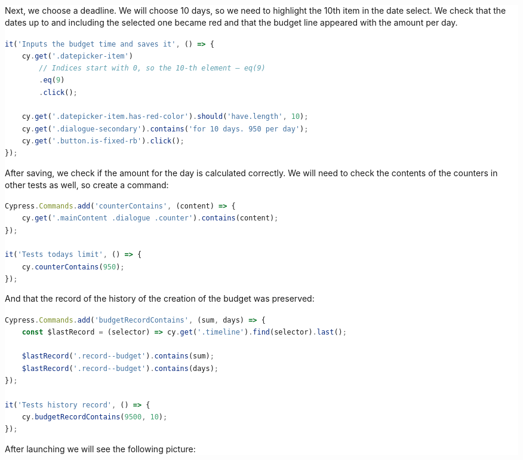 
Next, we choose a deadline. We will choose 10 days, so we need to highlight the 10th item in the date select. We check that the dates up to and including the selected one became red and that the budget line appeared with the amount per day.

```js
it('Inputs the budget time and saves it', () => {
	cy.get('.datepicker-item')
		// Indices start with 0, so the 10-th element — eq(9)
		.eq(9)
		.click();

	cy.get('.datepicker-item.has-red-color').should('have.length', 10);
	cy.get('.dialogue-secondary').contains('for 10 days. 950 per day');
	cy.get('.button.is-fixed-rb').click();
});
```

After saving, we check if the amount for the day is calculated correctly. We will need to check the contents of the counters in other tests as well, so create a command:

```js
Cypress.Commands.add('counterContains', (content) => {
	cy.get('.mainContent .dialogue .counter').contains(content);
});

it('Tests todays limit', () => {
	cy.counterContains(950);
});
```

And that the record of the history of the creation of the budget was preserved:

```js
Cypress.Commands.add('budgetRecordContains', (sum, days) => {
	const $lastRecord = (selector) => cy.get('.timeline').find(selector).last();

	$lastRecord('.record--budget').contains(sum);
	$lastRecord('.record--budget').contains(days);
});

it('Tests history record', () => {
	cy.budgetRecordContains(9500, 10);
});
```

After launching we will see the following picture:
